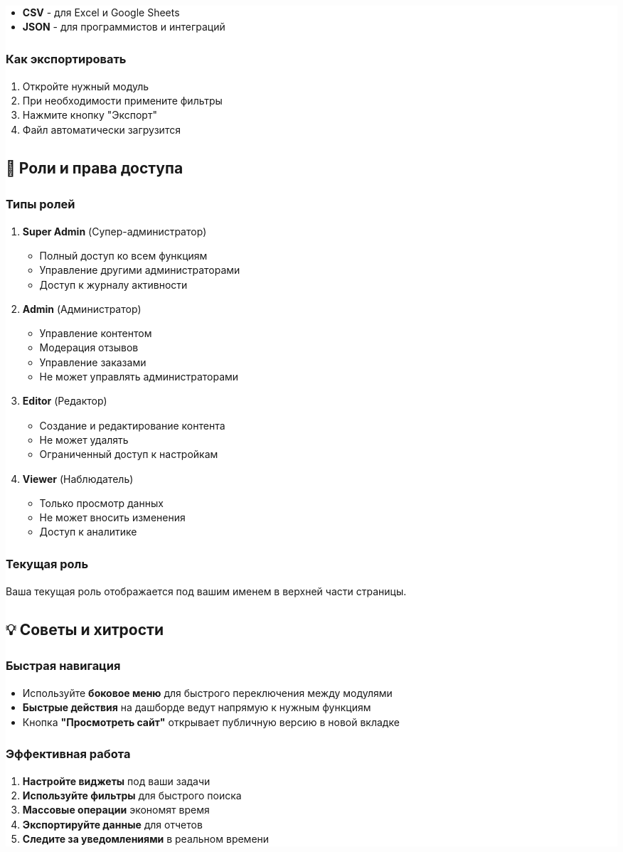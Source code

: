 - **CSV** - для Excel и Google Sheets
- **JSON** - для программистов и интеграций

### Как экспортировать

1. Откройте нужный модуль
2. При необходимости примените фильтры
3. Нажмите кнопку "Экспорт"
4. Файл автоматически загрузится

## 🔐 Роли и права доступа

### Типы ролей

1. **Super Admin** (Супер-администратор)
   - Полный доступ ко всем функциям
   - Управление другими администраторами
   - Доступ к журналу активности

2. **Admin** (Администратор)
   - Управление контентом
   - Модерация отзывов
   - Управление заказами
   - Не может управлять администраторами

3. **Editor** (Редактор)
   - Создание и редактирование контента
   - Не может удалять
   - Ограниченный доступ к настройкам

4. **Viewer** (Наблюдатель)
   - Только просмотр данных
   - Не может вносить изменения
   - Доступ к аналитике

### Текущая роль

Ваша текущая роль отображается под вашим именем в верхней части страницы.

## 💡 Советы и хитрости

### Быстрая навигация

- Используйте **боковое меню** для быстрого переключения между модулями
- **Быстрые действия** на дашборде ведут напрямую к нужным функциям
- Кнопка **"Просмотреть сайт"** открывает публичную версию в новой вкладке

### Эффективная работа

1. **Настройте виджеты** под ваши задачи
2. **Используйте фильтры** для быстрого поиска
3. **Массовые операции** экономят время
4. **Экспортируйте данные** для отчетов
5. **Следите за уведомлениями** в реальном времени
